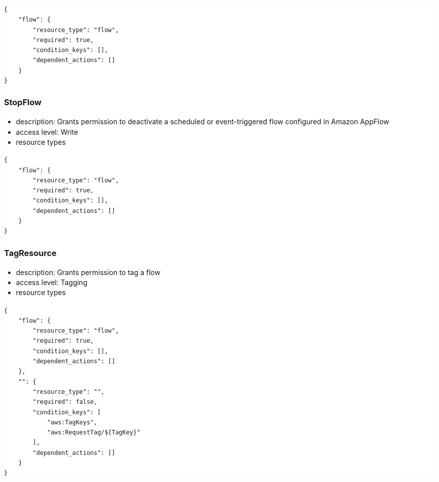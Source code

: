 ```
{
    "flow": {
        "resource_type": "flow",
        "required": true,
        "condition_keys": [],
        "dependent_actions": []
    }
}
```

### StopFlow

- description: Grants permission to deactivate a scheduled or event-triggered flow configured in Amazon AppFlow
- access level: Write
- resource types

```
{
    "flow": {
        "resource_type": "flow",
        "required": true,
        "condition_keys": [],
        "dependent_actions": []
    }
}
```

### TagResource

- description: Grants permission to tag a flow
- access level: Tagging
- resource types

```
{
    "flow": {
        "resource_type": "flow",
        "required": true,
        "condition_keys": [],
        "dependent_actions": []
    },
    "": {
        "resource_type": "",
        "required": false,
        "condition_keys": [
            "aws:TagKeys",
            "aws:RequestTag/${TagKey}"
        ],
        "dependent_actions": []
    }
}
```
